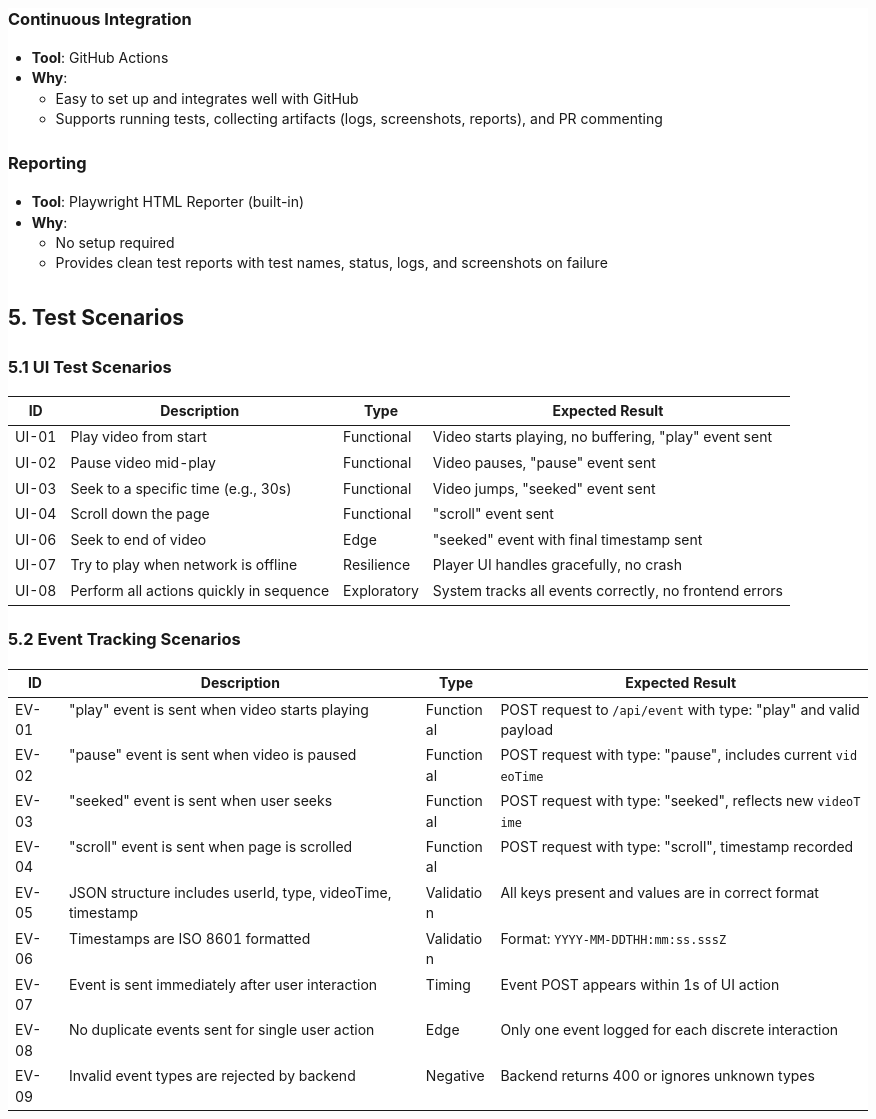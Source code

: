 ### Continuous Integration
- **Tool**: GitHub Actions
- **Why**:
  - Easy to set up and integrates well with GitHub
  - Supports running tests, collecting artifacts (logs, screenshots, reports), and PR commenting

### Reporting
- **Tool**: Playwright HTML Reporter (built-in)
- **Why**:
  - No setup required
  - Provides clean test reports with test names, status, logs, and screenshots on failure


## 5. Test Scenarios

### 5.1 UI Test Scenarios

| ID | Description | Type | Expected Result |
|----|-------------|------|-----------------|
| UI-01 | Play video from start | Functional | Video starts playing, no buffering, "play" event sent |
| UI-02 | Pause video mid-play | Functional | Video pauses, "pause" event sent |
| UI-03 | Seek to a specific time (e.g., 30s) | Functional | Video jumps, "seeked" event sent |
| UI-04 | Scroll down the page | Functional | "scroll" event sent |
| UI-06 | Seek to end of video | Edge | "seeked" event with final timestamp sent |
| UI-07 | Try to play when network is offline | Resilience | Player UI handles gracefully, no crash |
| UI-08 | Perform all actions quickly in sequence | Exploratory | System tracks all events correctly, no frontend errors |


### 5.2 Event Tracking Scenarios

| ID | Description | Type | Expected Result |
|----|-------------|------|-----------------|
| EV-01 | "play" event is sent when video starts playing | Functional | POST request to `/api/event` with type: "play" and valid payload |
| EV-02 | "pause" event is sent when video is paused | Functional | POST request with type: "pause", includes current `videoTime` |
| EV-03 | "seeked" event is sent when user seeks | Functional | POST request with type: "seeked", reflects new `videoTime` |
| EV-04 | "scroll" event is sent when page is scrolled | Functional | POST request with type: "scroll", timestamp recorded |
| EV-05 | JSON structure includes userId, type, videoTime, timestamp | Validation | All keys present and values are in correct format |
| EV-06 | Timestamps are ISO 8601 formatted | Validation | Format: `YYYY-MM-DDTHH:mm:ss.sssZ` |
| EV-07 | Event is sent immediately after user interaction | Timing | Event POST appears within 1s of UI action |
| EV-08 | No duplicate events sent for single user action | Edge | Only one event logged for each discrete interaction |
| EV-09 | Invalid event types are rejected by backend | Negative | Backend returns 400 or ignores unknown types |
